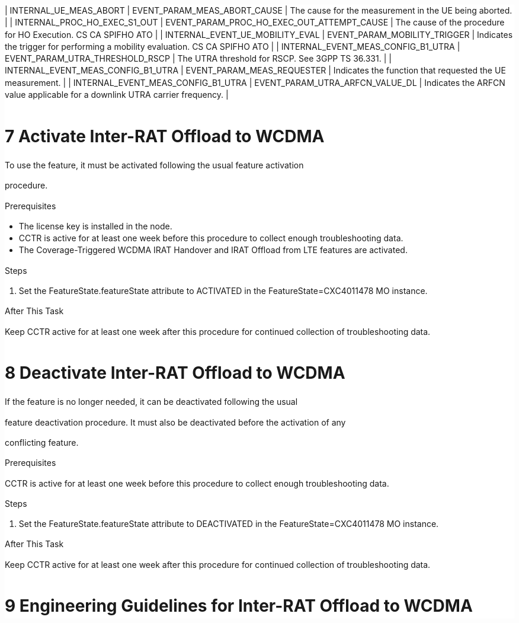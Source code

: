 | INTERNAL_UE_MEAS_ABORT             | EVENT_PARAM_MEAS_ABORT_CAUSE               | The cause for the measurement in the UE being aborted.                                                                                                                                                                                                                                                                                                                                                                                                                                                                                                                                                                                               |
| INTERNAL_PROC_HO_EXEC_S1_OUT       | EVENT_PARAM_PROC_HO_EXEC_OUT_ATTEMPT_CAUSE | The cause of the procedure for HO Execution.     CS     CA     SPIFHO     ATO                                                                                                                                                                                                                                                                                                                                                                                                                                                                                                                                                                        |
| INTERNAL_EVENT_UE_MOBILITY_EVAL    | EVENT_PARAM_MOBILITY_TRIGGER               | Indicates the trigger for performing a mobility evaluation.    CS     CA     SPIFHO     ATO                                                                                                                                                                                                                                                                                                                                                                                                                                                                                                                                                          |
| INTERNAL_EVENT_MEAS_CONFIG_B1_UTRA | EVENT_PARAM_UTRA_THRESHOLD_RSCP            | The UTRA threshold for RSCP. See 3GPP TS 36.331.                                                                                                                                                                                                                                                                                                                                                                                                                                                                                                                                                                                                     |
| INTERNAL_EVENT_MEAS_CONFIG_B1_UTRA | EVENT_PARAM_MEAS_REQUESTER                 | Indicates the function that requested the UE measurement.                                                                                                                                                                                                                                                                                                                                                                                                                                                                                                                                                                                            |
| INTERNAL_EVENT_MEAS_CONFIG_B1_UTRA | EVENT_PARAM_UTRA_ARFCN_VALUE_DL            | Indicates the ARFCN value applicable for a downlink UTRA carrier frequency.                                                                                                                                                                                                                                                                                                                                                                                                                                                                                                                                                                          |

# 7 Activate Inter-RAT Offload to WCDMA

To use the feature, it must be activated following the usual feature activation

procedure.

Prerequisites

- The license key is installed in the node.
- CCTR is active for at least one week before this procedure to collect enough troubleshooting data.
- The Coverage-Triggered WCDMA IRAT Handover and IRAT Offload from LTE features are activated.

Steps

1. Set the FeatureState.featureState attribute to ACTIVATED in the FeatureState=CXC4011478 MO instance.

After This Task

Keep CCTR active for at least one week after this procedure for continued collection of troubleshooting data.

# 8 Deactivate Inter-RAT Offload to WCDMA

If the feature is no longer needed, it can be deactivated following the usual

feature deactivation procedure. It must also be deactivated before the activation of any

conflicting feature.

Prerequisites

CCTR is active for at least one week before this procedure to collect enough troubleshooting data.

Steps

1. Set the FeatureState.featureState attribute to DEACTIVATED in the FeatureState=CXC4011478 MO instance.

After This Task

Keep CCTR active for at least one week after this procedure for continued collection of troubleshooting data.

# 9 Engineering Guidelines for Inter-RAT Offload to WCDMA
